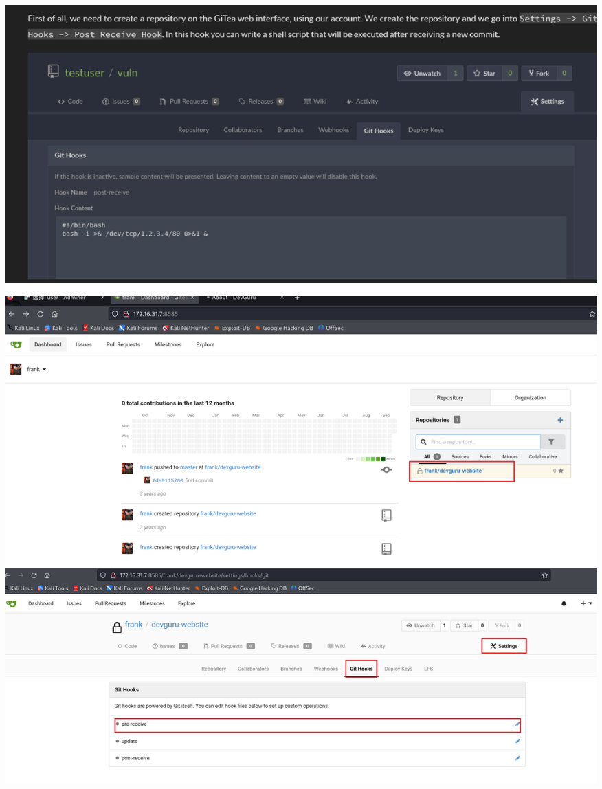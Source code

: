 ![image-20240917145041207](./imgs/image-20240917145041207.png)

![image-20240917145220950](./imgs/image-20240917145220950.png)

![image-20240917145301857](./imgs/image-20240917145301857.png)
